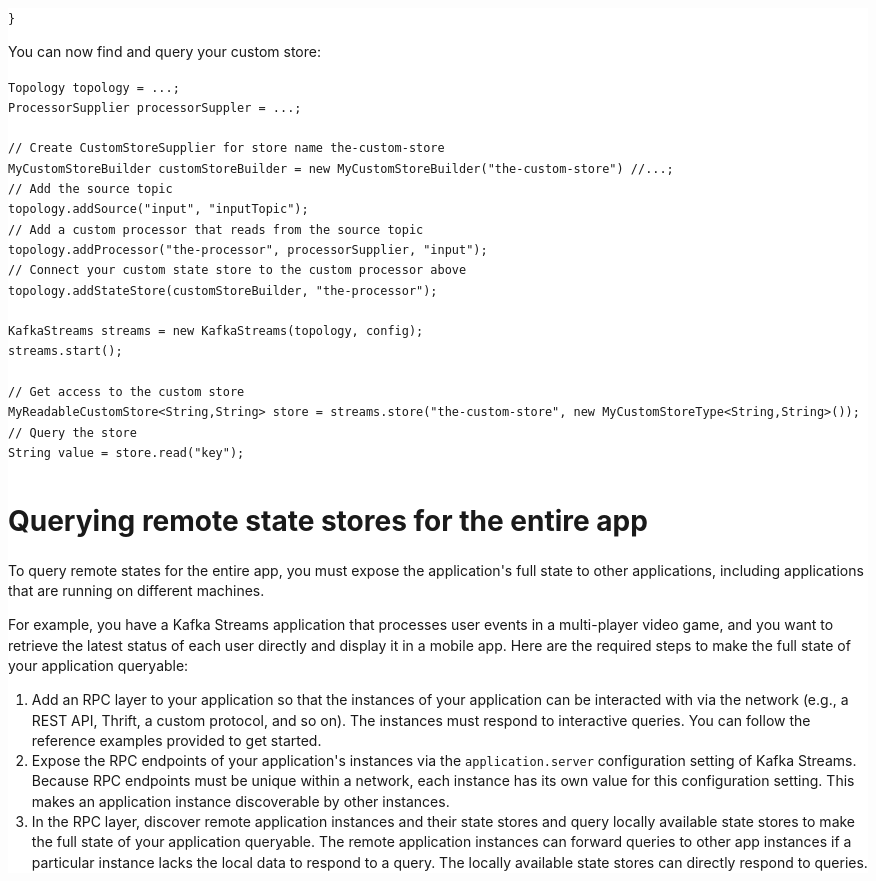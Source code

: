     }
    

You can now find and query your custom store:
    
    
    Topology topology = ...;
    ProcessorSupplier processorSuppler = ...;
    
    // Create CustomStoreSupplier for store name the-custom-store
    MyCustomStoreBuilder customStoreBuilder = new MyCustomStoreBuilder("the-custom-store") //...;
    // Add the source topic
    topology.addSource("input", "inputTopic");
    // Add a custom processor that reads from the source topic
    topology.addProcessor("the-processor", processorSupplier, "input");
    // Connect your custom state store to the custom processor above
    topology.addStateStore(customStoreBuilder, "the-processor");
    
    KafkaStreams streams = new KafkaStreams(topology, config);
    streams.start();
    
    // Get access to the custom store
    MyReadableCustomStore<String,String> store = streams.store("the-custom-store", new MyCustomStoreType<String,String>());
    // Query the store
    String value = store.read("key");
    

# Querying remote state stores for the entire app

To query remote states for the entire app, you must expose the application's full state to other applications, including applications that are running on different machines.

For example, you have a Kafka Streams application that processes user events in a multi-player video game, and you want to retrieve the latest status of each user directly and display it in a mobile app. Here are the required steps to make the full state of your application queryable:

  1. Add an RPC layer to your application so that the instances of your application can be interacted with via the network (e.g., a REST API, Thrift, a custom protocol, and so on). The instances must respond to interactive queries. You can follow the reference examples provided to get started.
  2. Expose the RPC endpoints of your application's instances via the `application.server` configuration setting of Kafka Streams. Because RPC endpoints must be unique within a network, each instance has its own value for this configuration setting. This makes an application instance discoverable by other instances.
  3. In the RPC layer, discover remote application instances and their state stores and query locally available state stores to make the full state of your application queryable. The remote application instances can forward queries to other app instances if a particular instance lacks the local data to respond to a query. The locally available state stores can directly respond to queries.


